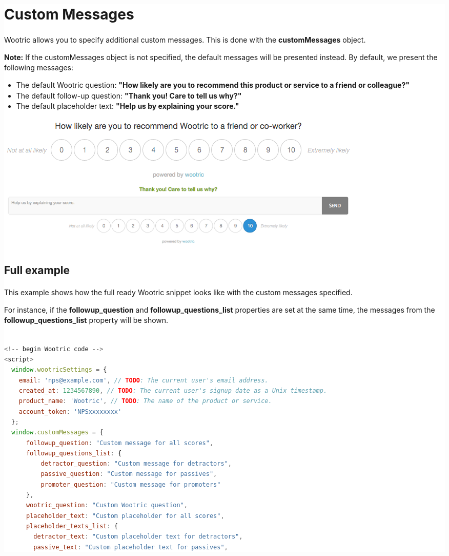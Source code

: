 # Custom Messages

Wootric allows you to specify additional custom messages.
This is done with the **customMessages** object.

**Note:**
If the customMessages object is not specified, the default messages will
be presented instead. By default, we present the following messages:

* The default Wootric question:
**"How likely are you to recommend this product or service to a friend or colleague?"**
* The default follow-up question:
**"Thank you! Care to tell us why?"**
* The default placeholder text:
**"Help us by explaining your score."**

<img src="images/default_wootric_question.png" />
<img src="images/default_followup_and_placeholder.png" width="682" />

## Full example

This example shows how the full ready Wootric snippet looks like with
the custom messages specified.

For instance, if the **followup_question** and **followup_questions_list** properties
are set at the same time, the messages from the **followup_questions_list** property
will be shown.

```javascript

<!-- begin Wootric code -->
<script>
  window.wootricSettings = {
    email: 'nps@example.com', // TODO: The current user's email address.
    created_at: 1234567890, // TODO: The current user's sign­up date as a Unix timestamp.
    product_name: 'Wootric', // TODO: The name of the product or service.
    account_token: 'NPS­xxxxxxxx'
  };
  window.customMessages = {
      followup_question: "Custom message for all scores",
      followup_questions_list: {
          detractor_question: "Custom message for detractors",
          passive_question: "Custom message for passives",
          promoter_question: "Custom message for promoters"
      },
      wootric_question: "Custom Wootric question",
      placeholder_text: "Custom placeholder for all scores",
      placeholder_texts_list: {
        detractor_text: "Custom placeholder text for detractors",
        passive_text: "Custom placeholder text for passives",
```
